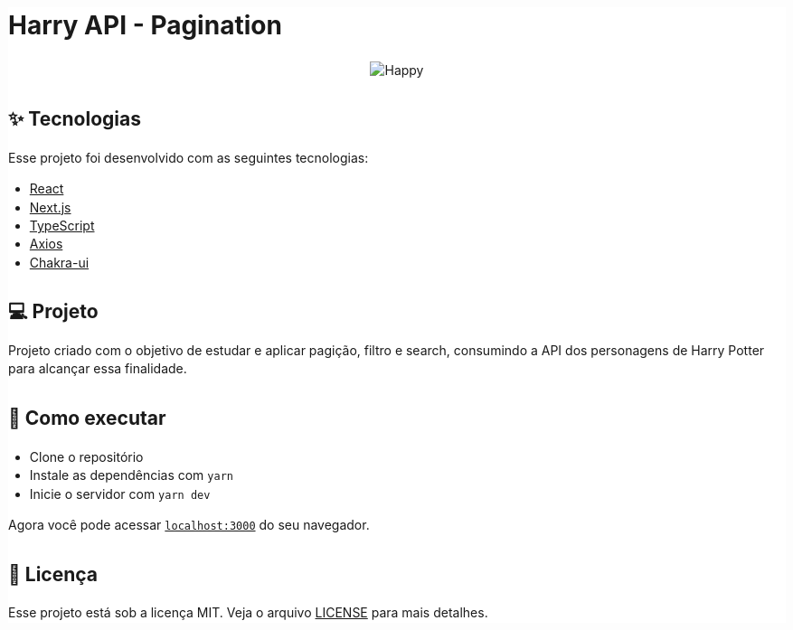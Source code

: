 # Harry API - Pagination

<p align="center">
  <img alt="Happy" src="https://i.ibb.co/7RNFt9B/Screenshot-from-2021-08-13-23-08-12.png" width="100%">
</p>

## ✨ Tecnologias

Esse projeto foi desenvolvido com as seguintes tecnologias:

- [React](https://reactjs.org)
- [Next.js](https://nextjs.org/)
- [TypeScript](https://www.typescriptlang.org/)
- [Axios](https://github.com/axios/axios)
- [Chakra-ui](https://chakra-ui.com/)

## 💻 Projeto

Projeto criado com o objetivo de estudar e aplicar pagição, filtro e search, consumindo a API dos personagens de Harry Potter para alcançar essa finalidade.

## 🚀 Como executar

- Clone o repositório
- Instale as dependências com `yarn`
- Inicie o servidor com `yarn dev`

Agora você pode acessar [`localhost:3000`](http://localhost:3000) do seu navegador.

## 📄 Licença

Esse projeto está sob a licença MIT. Veja o arquivo [LICENSE](LICENSE.md) para mais detalhes.
